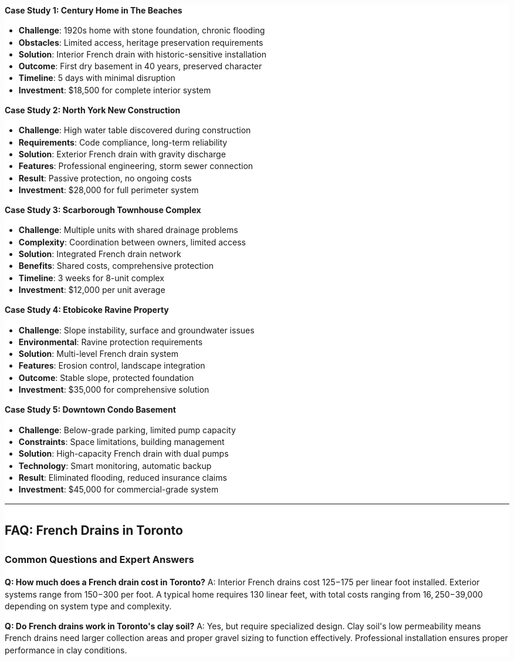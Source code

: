 **Case Study 1: Century Home in The Beaches**
- **Challenge**: 1920s home with stone foundation, chronic flooding
- **Obstacles**: Limited access, heritage preservation requirements
- **Solution**: Interior French drain with historic-sensitive installation
- **Outcome**: First dry basement in 40 years, preserved character
- **Timeline**: 5 days with minimal disruption
- **Investment**: $18,500 for complete interior system

**Case Study 2: North York New Construction**
- **Challenge**: High water table discovered during construction
- **Requirements**: Code compliance, long-term reliability
- **Solution**: Exterior French drain with gravity discharge
- **Features**: Professional engineering, storm sewer connection
- **Result**: Passive protection, no ongoing costs
- **Investment**: $28,000 for full perimeter system

**Case Study 3: Scarborough Townhouse Complex**
- **Challenge**: Multiple units with shared drainage problems
- **Complexity**: Coordination between owners, limited access
- **Solution**: Integrated French drain network
- **Benefits**: Shared costs, comprehensive protection
- **Timeline**: 3 weeks for 8-unit complex
- **Investment**: $12,000 per unit average

**Case Study 4: Etobicoke Ravine Property**
- **Challenge**: Slope instability, surface and groundwater issues
- **Environmental**: Ravine protection requirements
- **Solution**: Multi-level French drain system
- **Features**: Erosion control, landscape integration
- **Outcome**: Stable slope, protected foundation
- **Investment**: $35,000 for comprehensive solution

**Case Study 5: Downtown Condo Basement**
- **Challenge**: Below-grade parking, limited pump capacity
- **Constraints**: Space limitations, building management
- **Solution**: High-capacity French drain with dual pumps
- **Technology**: Smart monitoring, automatic backup
- **Result**: Eliminated flooding, reduced insurance claims
- **Investment**: $45,000 for commercial-grade system

---

## FAQ: French Drains in Toronto

### Common Questions and Expert Answers

**Q: How much does a French drain cost in Toronto?**
A: Interior French drains cost $125-$175 per linear foot installed. Exterior systems range from $150-$300 per foot. A typical home requires 130 linear feet, with total costs ranging from $16,250-$39,000 depending on system type and complexity.

**Q: Do French drains work in Toronto's clay soil?**
A: Yes, but require specialized design. Clay soil's low permeability means French drains need larger collection areas and proper gravel sizing to function effectively. Professional installation ensures proper performance in clay conditions.
